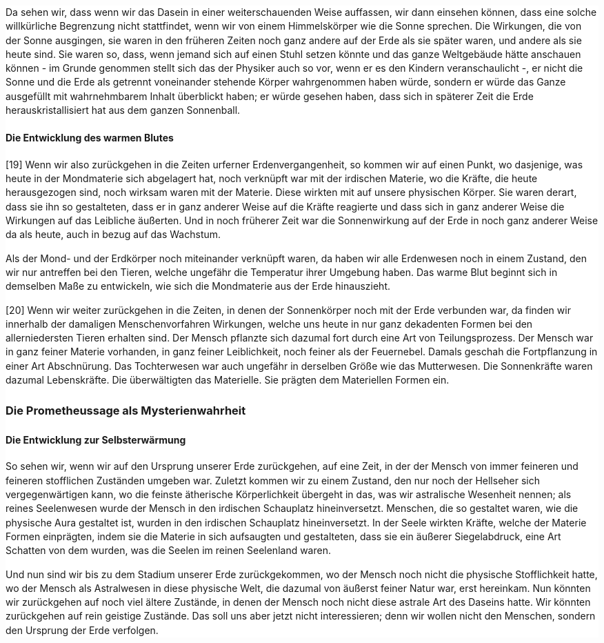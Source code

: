 Da sehen wir, dass wenn wir das Dasein in einer weiterschauenden Weise auffassen, wir dann einsehen können, dass eine solche willkürliche Begrenzung nicht stattfindet, wenn wir von einem Himmelskörper wie die Sonne sprechen. Die Wirkungen, die von der Sonne ausgingen, sie waren in den früheren Zeiten noch ganz andere auf der Erde als sie später waren, und andere als sie heute sind. Sie waren so, dass, wenn jemand sich auf einen Stuhl setzen könnte und das ganze Weltgebäude hätte anschauen können - im Grunde genommen stellt sich das der Physiker auch so vor, wenn er es den Kindern veranschaulicht -, er nicht die Sonne und die Erde als getrennt voneinander stehende Körper wahrgenommen haben würde, sondern er würde das Ganze ausgefüllt mit wahrnehmbarem Inhalt überblickt haben; er würde gesehen haben, dass sich in späterer Zeit die Erde herauskristallisiert hat aus dem ganzen Sonnenball.

#### Die Entwicklung des warmen Blutes

[19] Wenn wir also zurückgehen in die Zeiten urferner Erdenvergangenheit, so kommen wir auf einen Punkt, wo dasjenige, was heute in der Mondmaterie sich abgelagert hat, noch verknüpft war mit der irdischen Materie, wo die Kräfte, die heute herausgezogen sind, noch wirksam waren mit der Materie. Diese wirkten mit auf unsere physischen Körper. Sie waren derart, dass sie ihn so gestalteten, dass er in ganz anderer Weise auf die Kräfte reagierte und dass sich in ganz anderer Weise die Wirkungen auf das Leibliche äußerten. Und in noch früherer Zeit war die Sonnenwirkung auf der Erde in noch ganz anderer Weise da als heute, auch in bezug auf das Wachstum.

Als der Mond- und der Erdkörper noch miteinander verknüpft waren, da haben wir alle Erdenwesen noch in einem Zustand, den wir nur antreffen bei den Tieren, welche ungefähr die Temperatur ihrer Umgebung haben. Das warme Blut beginnt sich in demselben Maße zu entwickeln, wie sich die Mondmaterie aus der Erde hinauszieht.

[20] Wenn wir weiter zurückgehen in die Zeiten, in denen der Sonnenkörper noch mit der Erde verbunden war, da finden wir innerhalb der damaligen Menschenvorfahren Wirkungen, welche uns heute in nur ganz dekadenten Formen bei den allerniedersten Tieren erhalten sind. Der Mensch pflanzte sich dazumal fort durch eine Art von Teilungsprozess. Der Mensch war in ganz feiner Materie vorhanden, in ganz feiner Leiblichkeit, noch feiner als der Feuernebel. Damals geschah die Fortpflanzung in einer Art Abschnürung. Das Tochterwesen war auch ungefähr in derselben Größe wie das Mutterwesen. Die Sonnenkräfte waren dazumal Lebenskräfte. Die überwältigten das Materielle. Sie prägten dem Materiellen Formen ein.

### Die Prometheussage als Mysterienwahrheit

#### Die Entwicklung zur Selbsterwärmung

So sehen wir, wenn wir auf den Ursprung unserer Erde zurückgehen, auf eine Zeit, in der der Mensch von immer feineren und feineren stofflichen Zuständen umgeben war. Zuletzt kommen wir zu einem Zustand, den nur noch der Hellseher sich vergegenwärtigen kann, wo die feinste ätherische Körperlichkeit übergeht in das, was wir astralische Wesenheit nennen; als reines Seelenwesen wurde der Mensch in den irdischen Schauplatz hineinversetzt. Menschen, die so gestaltet waren, wie die physische Aura gestaltet ist, wurden in den irdischen Schauplatz hineinversetzt. In der Seele wirkten Kräfte, welche der Materie Formen einprägten, indem sie die Materie in sich aufsaugten und gestalteten, dass sie ein äußerer Siegelabdruck, eine Art Schatten von dem wurden, was die Seelen im reinen Seelenland waren.

Und nun sind wir bis zu dem Stadium unserer Erde zurückgekommen, wo der Mensch noch nicht die physische Stofflichkeit hatte, wo der Mensch als Astralwesen in diese physische Welt, die dazumal von äußerst feiner Natur war, erst hereinkam. Nun könnten wir zurückgehen auf noch viel ältere Zustände, in denen der Mensch noch nicht diese astrale Art des Daseins hatte. Wir könnten zurückgehen auf rein geistige Zustände. Das soll uns aber jetzt nicht interessieren; denn wir wollen nicht den Menschen, sondern den Ursprung der Erde verfolgen.
